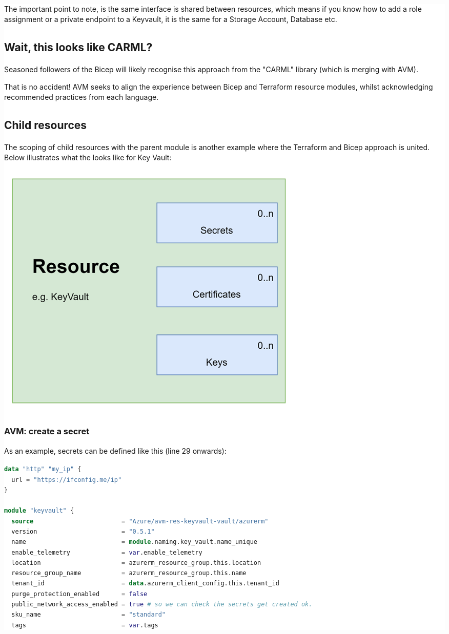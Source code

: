 The important point to note, is the same interface is shared between resources, which means if you know how to add a role assignment or a private endpoint to a Keyvault, it is the same for a Storage Account, Database etc.

## Wait, this looks like CARML?

Seasoned followers of the Bicep will likely recognise this approach from the "CARML" library (which is merging with AVM).

That is no accident!  AVM seeks to align the experience between Bicep and Terraform resource modules, whilst acknowledging recommended practices from each language.

## Child resources

The scoping of child resources with the parent module is another example where the Terraform and Bicep approach is united.  Below illustrates what the looks like for Key Vault:

![Child resources within a KeyVault](keyvault_child_resources.png)

### AVM: create a secret

As an example, secrets can be defined like this (line 29 onwards):

```terraform
data "http" "my_ip" {
  url = "https://ifconfig.me/ip"
}

module "keyvault" {
  source                        = "Azure/avm-res-keyvault-vault/azurerm"
  version                       = "0.5.1"
  name                          = module.naming.key_vault.name_unique
  enable_telemetry              = var.enable_telemetry
  location                      = azurerm_resource_group.this.location
  resource_group_name           = azurerm_resource_group.this.name
  tenant_id                     = data.azurerm_client_config.this.tenant_id
  purge_protection_enabled      = false
  public_network_access_enabled = true # so we can check the secrets get created ok.
  sku_name                      = "standard"
  tags                          = var.tags

```